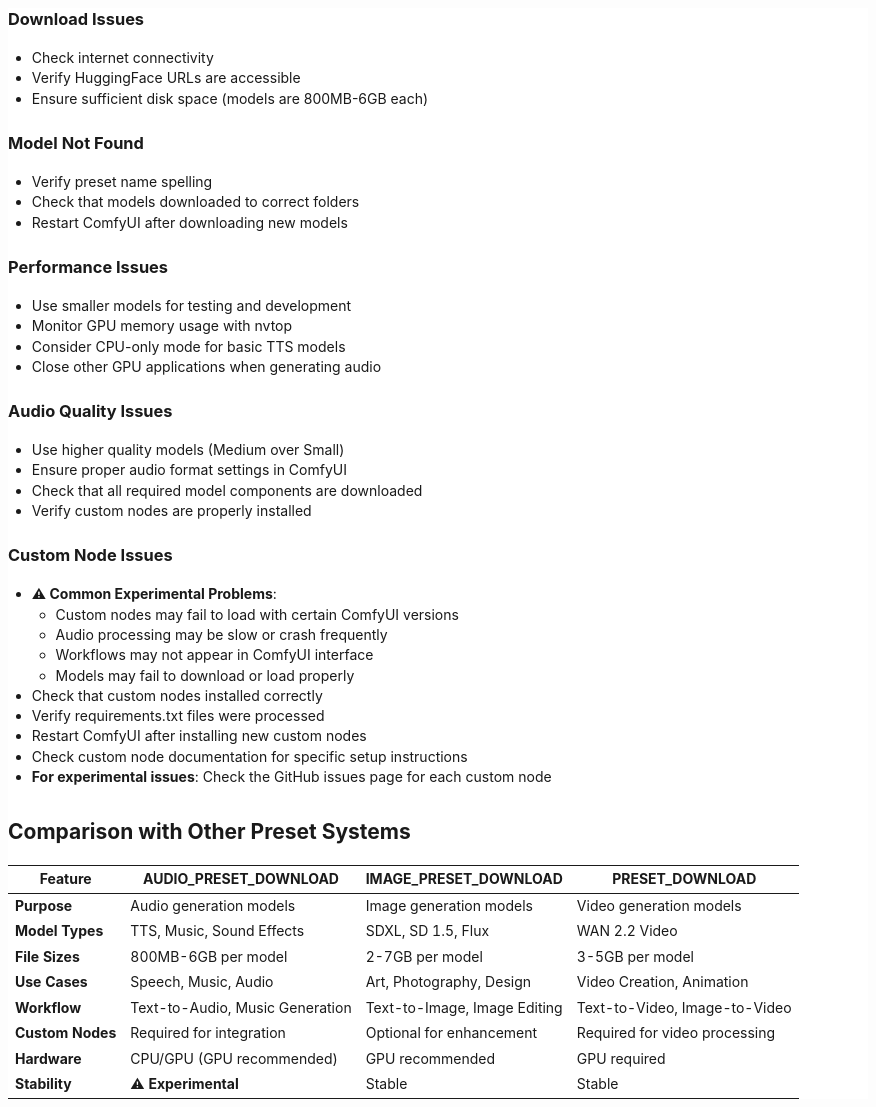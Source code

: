 ### Download Issues
- Check internet connectivity
- Verify HuggingFace URLs are accessible
- Ensure sufficient disk space (models are 800MB-6GB each)

### Model Not Found
- Verify preset name spelling
- Check that models downloaded to correct folders
- Restart ComfyUI after downloading new models

### Performance Issues
- Use smaller models for testing and development
- Monitor GPU memory usage with nvtop
- Consider CPU-only mode for basic TTS models
- Close other GPU applications when generating audio

### Audio Quality Issues
- Use higher quality models (Medium over Small)
- Ensure proper audio format settings in ComfyUI
- Check that all required model components are downloaded
- Verify custom nodes are properly installed

### Custom Node Issues
- **⚠️ Common Experimental Problems**:
  - Custom nodes may fail to load with certain ComfyUI versions
  - Audio processing may be slow or crash frequently
  - Workflows may not appear in ComfyUI interface
  - Models may fail to download or load properly
- Check that custom nodes installed correctly
- Verify requirements.txt files were processed
- Restart ComfyUI after installing new custom nodes
- Check custom node documentation for specific setup instructions
- **For experimental issues**: Check the GitHub issues page for each custom node

## Comparison with Other Preset Systems

| Feature | AUDIO_PRESET_DOWNLOAD | IMAGE_PRESET_DOWNLOAD | PRESET_DOWNLOAD |
|---------|----------------------|-----------------------|-----------------|
| **Purpose** | Audio generation models | Image generation models | Video generation models |
| **Model Types** | TTS, Music, Sound Effects | SDXL, SD 1.5, Flux | WAN 2.2 Video |
| **File Sizes** | 800MB-6GB per model | 2-7GB per model | 3-5GB per model |
| **Use Cases** | Speech, Music, Audio | Art, Photography, Design | Video Creation, Animation |
| **Workflow** | Text-to-Audio, Music Generation | Text-to-Image, Image Editing | Text-to-Video, Image-to-Video |
| **Custom Nodes** | Required for integration | Optional for enhancement | Required for video processing |
| **Hardware** | CPU/GPU (GPU recommended) | GPU recommended | GPU required |
| **Stability** | ⚠️ **Experimental** | Stable | Stable |
